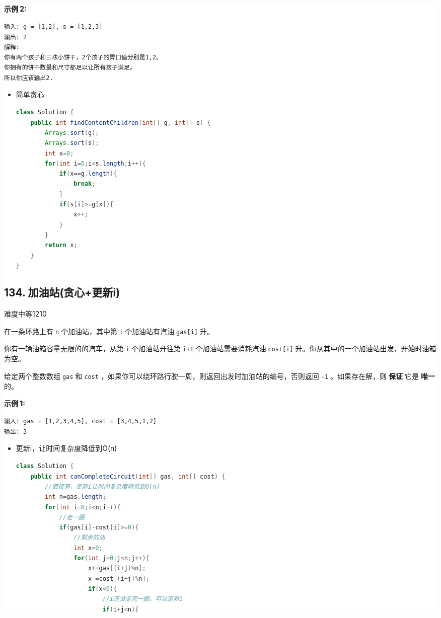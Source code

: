 **示例 2:**

```
输入: g = [1,2], s = [1,2,3]
输出: 2
解释: 
你有两个孩子和三块小饼干，2个孩子的胃口值分别是1,2。
你拥有的饼干数量和尺寸都足以让所有孩子满足。
所以你应该输出2.
```

- 简单贪心

  ```java
  class Solution {
      public int findContentChildren(int[] g, int[] s) {
          Arrays.sort(g);
          Arrays.sort(s);
          int x=0;
          for(int i=0;i<s.length;i++){
              if(x==g.length){
                  break;
              }
              if(s[i]>=g[x]){
                  x++;
              }
          }
          return x;
      }
  }
  ```

  

## 134. 加油站(贪心+更新i)

难度中等1210

在一条环路上有 `n` 个加油站，其中第 `i` 个加油站有汽油 `gas[i]` 升。

你有一辆油箱容量无限的的汽车，从第 `i` 个加油站开往第 `i+1` 个加油站需要消耗汽油 `cost[i]` 升。你从其中的一个加油站出发，开始时油箱为空。

给定两个整数数组 `gas` 和 `cost` ，如果你可以绕环路行驶一周，则返回出发时加油站的编号，否则返回 `-1` 。如果存在解，则 **保证** 它是 **唯一** 的。

 

**示例 1:**

```
输入: gas = [1,2,3,4,5], cost = [3,4,5,1,2]
输出: 3
```

- 更新i，让时间复杂度降低到O(n)

  ```java
  class Solution {
      public int canCompleteCircuit(int[] gas, int[] cost) {
          //直接算，更新i让时间复杂度降低到O(n)
          int n=gas.length;
          for(int i=0;i<n;i++){
              //走一圈
              if(gas[i]-cost[i]>=0){
                  //剩余的油
                  int x=0;
                  for(int j=0;j<n;j++){
                      x+=gas[(i+j)%n];
                      x-=cost[(i+j)%n];
                      if(x<0){
                          //i还没走完一圈，可以更新i
                          if(i+j<n){
  ```